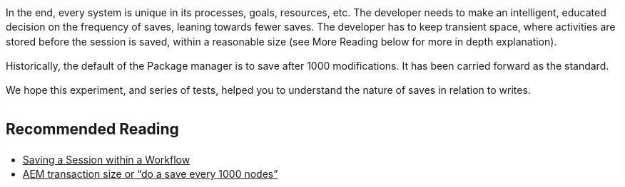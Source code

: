 In the end, every system is unique in its processes, goals, resources, etc.  The developer needs to make an
intelligent, educated decision on the frequency of saves, leaning towards fewer saves.  The developer has
to keep transient space, where activities are stored before the session is saved, within a reasonable size
(see More Reading below for more in depth explanation).

Historically, the default of the Package manager is to save after 1000 modifications.  It has been carried
forward as the standard.

We hope this experiment, and series of tests, helped you to understand the nature of saves in relation to writes.

## Recommended Reading

- [Saving a Session within a Workflow](https://experienceleague.adobe.com/docs/experience-manager-65/developing/extending-aem/extending-workflows/workflows-best-practices.html?lang=en#process-sessions)
- [AEM transaction size or “do a save every 1000 nodes”](https://cqdump.wordpress.com/2017/08/30/aem-transaction-size-or-do-a-save-every-1000-nodes/)
